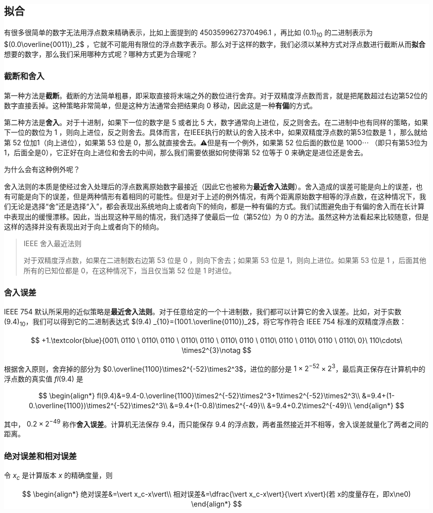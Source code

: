 ## 拟合

有很多很简单的数字无法用浮点数来精确表示，比如上面提到的 $4503599627370496.1$ ，再比如 $(0.1)_{10}$ 的二进制表示为 $(0.0\overline{0011})_2$ ，它就不可能用有限位的浮点数字表示。那么对于这样的数字，我们必须以某种方式对浮点数进行截断从而**拟合**想要的数字，那么我们采用哪种方式呢？哪种方式更为合理呢？

### 截断和舍入

第一种方法是**截断**。截断的方法简单粗暴，即采取直接将末端之外的数位进行舍弃。对于双精度浮点数而言，就是把尾数超过右边第52位的数字直接丢掉。这种策略非常简单，但是这种方法通常会把结果向 $0$ 移动，因此这是一种**有偏**的方式。

第二种方法是**舍入**。对于十进制，如果下一位的数字是 5 或者比 5 大，数字通常向上进位，反之则舍去。在二进制中也有同样的策略，如果下一位的数位为 1 ，则向上进位，反之则舍去。具体而言，在IEEE执行的默认的舍入技术中，如果双精度浮点数的第53位数是 1 ，那么就给第 52 位加1（向上进位），如果第 53 位是 0，那么就直接舍去。⚠️但是有一个例外，如果第 52 位后面的数位是 $1000\cdots$ （即只有第53位为1，后面全是0），它正好在向上进位和舍去的中间，那么我们需要依据如何使得第 52 位等于 0 来确定是进位还是舍去。

为什么会有这种例外呢？

舍入法则的本质是使经过舍入处理后的浮点数离原始数字最接近（因此它也被称为**最近舍入法则**）。舍入造成的误差可能是向上的误差，也有可能是向下的误差，但是两种情形有着相同的可能性。但是对于上述的例外情况，有两个距离原始数字相等的浮点数，在这种情况下，我们无论是选择“舍”还是选择“入”，都会表现出系统地向上或者向下的倾向，都是一种有偏的方式。我们试图避免由于有偏的舍入而在长计算中表现出的缓慢漂移。因此，当出现这种平局的情况，我们选择了使最后一位（第52位）为 0 的方法。虽然这种方法看起来比较随意，但是这样的选择并没有表现出对于向上或者向下的倾向。

>IEEE 舍入最近法则
>
>对于双精度浮点数，如果在二进制数右边第 53 位是 0 ，则向下舍去；如果第 53 位是 1，则向上进位。如果第 53 位是 1 ，后面其他所有的已知位都是 0，在这种情况下，当且仅当第 52 位是 1 时进位。

### 舍入误差

IEEE 754 默认所采用的近似策略是**最近舍入法则**。对于任意给定的一个十进制数，我们都可以计算它的舍入误差。比如，对于实数 $(9.4) _{10}$，我们可以得到它的二进制表达式 $(9.4) _{10}=(1001.\overline{0110})_2$，将它写作符合 IEEE 754 标准的双精度浮点数：

$$
+1.\textcolor{blue}{001\ 0110 \ 0110\ 0110 \ 0110\ 0110 \ 0110\ 0110 \ 0110\ 0110 \ 0110\ 0110 \ 0110\ 0}\ 110\cdots\ \times2^{3}\notag
$$

根据舍入原则，舍弃掉的部分为 $0.\overline{1100}\times2^{-52}\times2^3$，进位的部分是 $1\times2^{-52}\times2^3$，最后真正保存在计算机中的浮点数的真实值 $fl(9.4)$ 是

$$
\begin{align*}
fl(9.4)&=9.4-0.\overline{1100}\times2^{-52}\times2^3+1\times2^{-52}\times2^3\\
&=9.4+(1-0.\overline{1100})\times2^{-52}\times2^3\\
&=9.4+(1-0.8)\times2^{-49}\\
&=9.4+0.2\times2^{-49}\\
\end{align*}
$$

其中， $0.2\times2^{-49}$ 称作**舍入误差**。计算机无法保存 $9.4$，而只能保存 9.4 的浮点数，两者虽然接近并不相等，舍入误差就量化了两者之间的距离。



### 绝对误差和相对误差

令 $x_c$ 是计算版本 $x$ 的精确度量，则

$$
\begin{align*}
绝对误差&=\vert x_c-x\vert\\
相对误差&=\dfrac{\vert x_c-x\vert}{\vert x\vert}(若 x的度量存在，即x\ne0)
\end{align*}
$$
